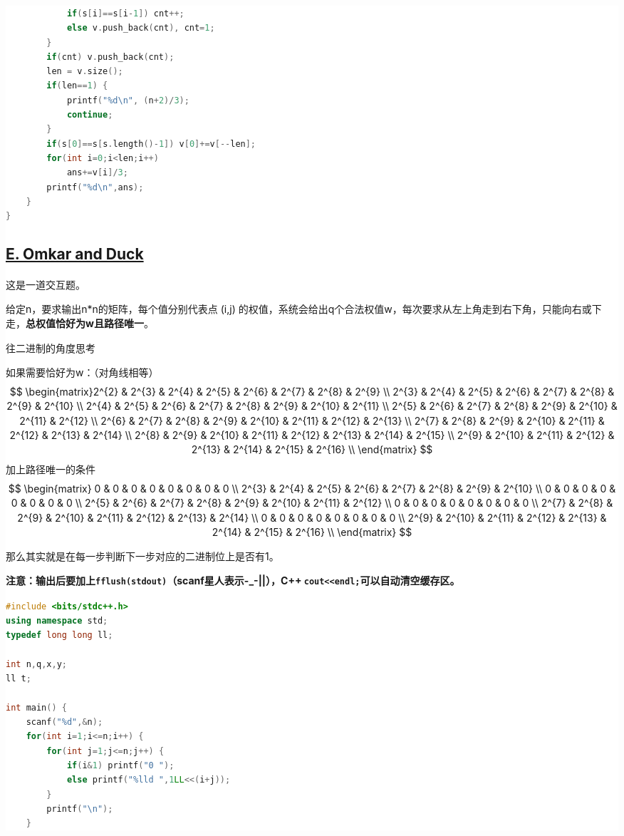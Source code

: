 ```cpp
			if(s[i]==s[i-1]) cnt++;
			else v.push_back(cnt), cnt=1;
		}
		if(cnt) v.push_back(cnt);
		len = v.size();
		if(len==1) {
			printf("%d\n", (n+2)/3);
			continue;
		}
		if(s[0]==s[s.length()-1]) v[0]+=v[--len];
		for(int i=0;i<len;i++)
			ans+=v[i]/3;
		printf("%d\n",ans);
	}
} 
```

## [E. Omkar and Duck](http://codeforces.com/contest/1392/problem/E)

这是一道交互题。

给定n，要求输出n*n的矩阵，每个值分别代表点 (i,j) 的权值，系统会给出q个合法权值w，每次要求从左上角走到右下角，只能向右或下走，**总权值恰好为w且路径唯一**。

往二进制的角度思考

如果需要恰好为w：（对角线相等）
$$
\begin{matrix}2^{2} & 2^{3} & 2^{4} & 2^{5} & 2^{6} &       2^{7} & 2^{8} & 2^{9}  \\ 2^{3} & 2^{4} & 2^{5} & 2^{6} &       2^{7} & 2^{8} & 2^{9} & 2^{10} \\ 2^{4} & 2^{5} & 2^{6} &       2^{7} & 2^{8} & 2^{9} & 2^{10} & 2^{11} \\ 2^{5} & 2^{6} &       2^{7} & 2^{8} & 2^{9} & 2^{10} & 2^{11} &       2^{12} \\ 2^{6} & 2^{7} & 2^{8} & 2^{9} & 2^{10} & 2^{11} &       2^{12} & 2^{13} \\ 2^{7} & 2^{8} & 2^{9} & 2^{10} & 2^{11} &       2^{12} & 2^{13} & 2^{14} \\ 2^{8} & 2^{9} & 2^{10} & 2^{11}       & 2^{12} & 2^{13} & 2^{14} & 2^{15} \\ 2^{9} & 2^{10} & 2^{11}       & 2^{12} & 2^{13} & 2^{14} & 2^{15} & 2^{16}       \\ \end{matrix}
$$
加上路径唯一的条件
$$
\begin{matrix} 0 & 0 & 0 & 0 & 0 & 0       & 0 & 0 \\ 2^{3} & 2^{4} & 2^{5} & 2^{6} &       2^{7} & 2^{8} & 2^{9} & 2^{10} \\ 0 & 0 & 0       & 0 & 0 & 0 & 0 & 0 \\ 2^{5} & 2^{6} &       2^{7} & 2^{8} & 2^{9} & 2^{10} & 2^{11} &       2^{12} \\ 0 & 0 & 0 & 0 & 0 & 0 & 0 &       0 \\ 2^{7} & 2^{8} & 2^{9} & 2^{10} & 2^{11} &       2^{12} & 2^{13} & 2^{14} \\ 0 & 0 & 0 & 0       & 0 & 0 & 0 & 0 \\ 2^{9} & 2^{10} & 2^{11}       & 2^{12} & 2^{13} & 2^{14} & 2^{15} & 2^{16}       \\ \end{matrix}
$$

那么其实就是在每一步判断下一步对应的二进制位上是否有1。

**注意：输出后要加上`fflush(stdout)`（scanf星人表示-_-||），C++ `cout<<endl;`可以自动清空缓存区。**

```cpp
#include <bits/stdc++.h>
using namespace std;
typedef long long ll;

int n,q,x,y;
ll t;

int main() {
	scanf("%d",&n);
	for(int i=1;i<=n;i++) {
		for(int j=1;j<=n;j++) {
			if(i&1) printf("0 ");
			else printf("%lld ",1LL<<(i+j));
		}
		printf("\n");
	}
```